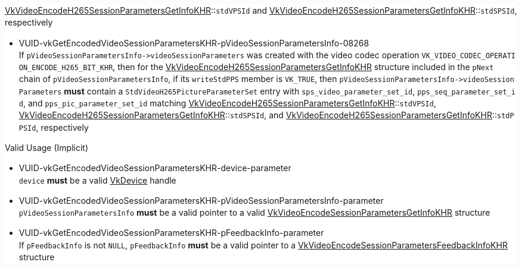   [VkVideoEncodeH265SessionParametersGetInfoKHR](https://registry.khronos.org/vulkan/specs/1.3-extensions/man/html/VkVideoEncodeH265SessionParametersGetInfoKHR.html)::`stdVPSId`
  and
  [VkVideoEncodeH265SessionParametersGetInfoKHR](https://registry.khronos.org/vulkan/specs/1.3-extensions/man/html/VkVideoEncodeH265SessionParametersGetInfoKHR.html)::`stdSPSId`,
  respectively

- <a
  href="#VUID-vkGetEncodedVideoSessionParametersKHR-pVideoSessionParametersInfo-08268"
  id="VUID-vkGetEncodedVideoSessionParametersKHR-pVideoSessionParametersInfo-08268"></a>
  VUID-vkGetEncodedVideoSessionParametersKHR-pVideoSessionParametersInfo-08268  
  If `pVideoSessionParametersInfo->videoSessionParameters` was created
  with the video codec operation
  `VK_VIDEO_CODEC_OPERATION_ENCODE_H265_BIT_KHR`, then for the
  [VkVideoEncodeH265SessionParametersGetInfoKHR](https://registry.khronos.org/vulkan/specs/1.3-extensions/man/html/VkVideoEncodeH265SessionParametersGetInfoKHR.html)
  structure included in the `pNext` chain of
  `pVideoSessionParametersInfo`, if its `writeStdPPS` member is
  `VK_TRUE`, then `pVideoSessionParametersInfo->videoSessionParameters`
  **must** contain a `StdVideoH265PictureParameterSet` entry with
  `sps_video_parameter_set_id`, `pps_seq_parameter_set_id`, and
  `pps_pic_parameter_set_id` matching
  [VkVideoEncodeH265SessionParametersGetInfoKHR](https://registry.khronos.org/vulkan/specs/1.3-extensions/man/html/VkVideoEncodeH265SessionParametersGetInfoKHR.html)::`stdVPSId`,
  [VkVideoEncodeH265SessionParametersGetInfoKHR](https://registry.khronos.org/vulkan/specs/1.3-extensions/man/html/VkVideoEncodeH265SessionParametersGetInfoKHR.html)::`stdSPSId`,
  and
  [VkVideoEncodeH265SessionParametersGetInfoKHR](https://registry.khronos.org/vulkan/specs/1.3-extensions/man/html/VkVideoEncodeH265SessionParametersGetInfoKHR.html)::`stdPPSId`,
  respectively

Valid Usage (Implicit)

- <a href="#VUID-vkGetEncodedVideoSessionParametersKHR-device-parameter"
  id="VUID-vkGetEncodedVideoSessionParametersKHR-device-parameter"></a>
  VUID-vkGetEncodedVideoSessionParametersKHR-device-parameter  
  `device` **must** be a valid [VkDevice](https://registry.khronos.org/vulkan/specs/1.3-extensions/man/html/VkDevice.html) handle

- <a
  href="#VUID-vkGetEncodedVideoSessionParametersKHR-pVideoSessionParametersInfo-parameter"
  id="VUID-vkGetEncodedVideoSessionParametersKHR-pVideoSessionParametersInfo-parameter"></a>
  VUID-vkGetEncodedVideoSessionParametersKHR-pVideoSessionParametersInfo-parameter  
  `pVideoSessionParametersInfo` **must** be a valid pointer to a valid
  [VkVideoEncodeSessionParametersGetInfoKHR](https://registry.khronos.org/vulkan/specs/1.3-extensions/man/html/VkVideoEncodeSessionParametersGetInfoKHR.html)
  structure

- <a
  href="#VUID-vkGetEncodedVideoSessionParametersKHR-pFeedbackInfo-parameter"
  id="VUID-vkGetEncodedVideoSessionParametersKHR-pFeedbackInfo-parameter"></a>
  VUID-vkGetEncodedVideoSessionParametersKHR-pFeedbackInfo-parameter  
  If `pFeedbackInfo` is not `NULL`, `pFeedbackInfo` **must** be a valid
  pointer to a
  [VkVideoEncodeSessionParametersFeedbackInfoKHR](https://registry.khronos.org/vulkan/specs/1.3-extensions/man/html/VkVideoEncodeSessionParametersFeedbackInfoKHR.html)
  structure
